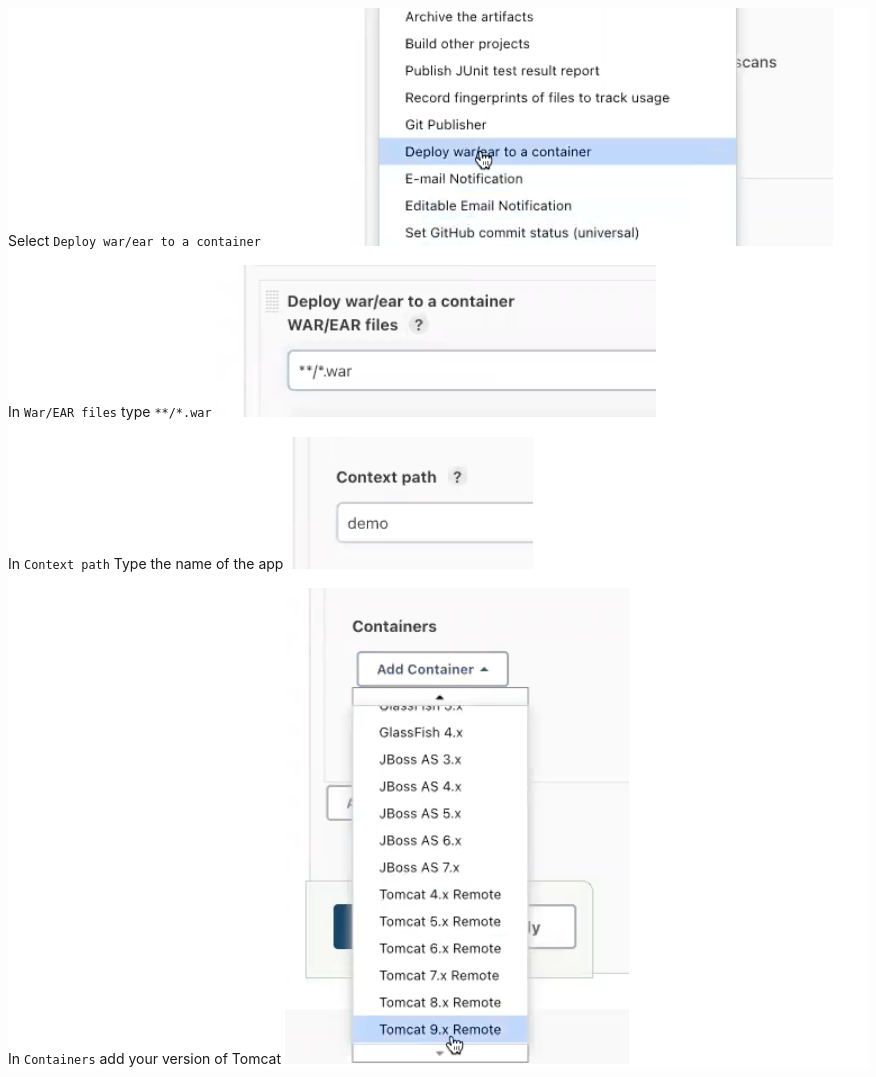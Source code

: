 Select `Deploy war/ear to a container`
![](../img/ec2-jenkins-step15.7.png)

In  `War/EAR files` type `**/*.war`
![](../img/ec2-jenkins-step15.8.png)

In `Context path` Type the name of the app
![](../img/ec2-jenkins-step15.9.png)

In `Containers` add your version of Tomcat
![](../img/ec2-jenkins-step15.10.png)
